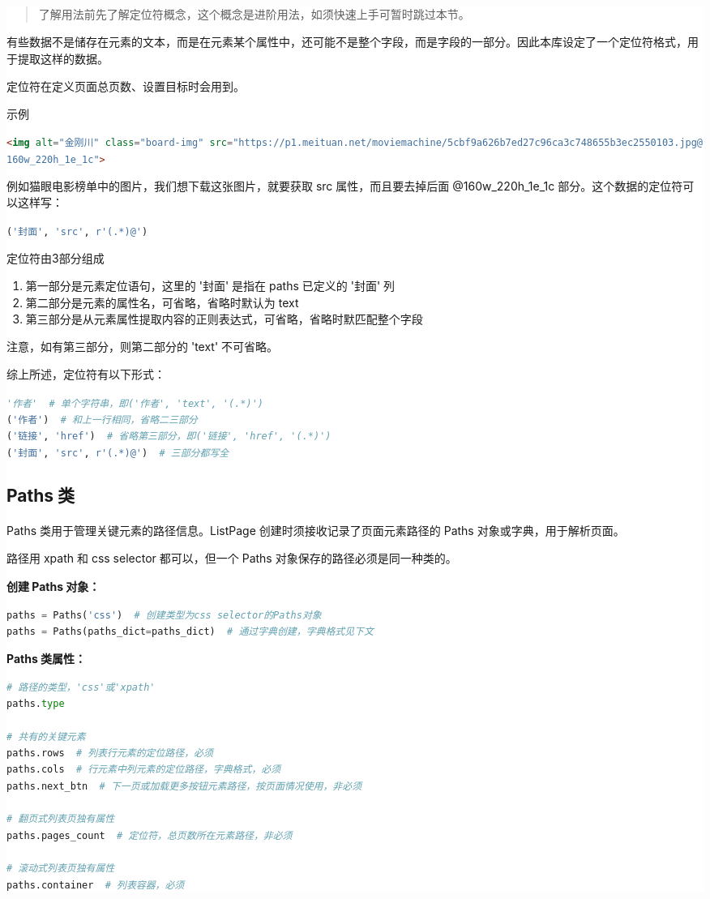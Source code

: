> 了解用法前先了解定位符概念，这个概念是进阶用法，如须快速上手可暂时跳过本节。

有些数据不是储存在元素的文本，而是在元素某个属性中，还可能不是整个字段，而是字段的一部分。因此本库设定了一个定位符格式，用于提取这样的数据。

定位符在定义页面总页数、设置目标时会用到。

示例

```html
<img alt="金刚川" class="board-img" src="https://p1.meituan.net/moviemachine/5cbf9a626b7ed27c96ca3c748655b3ec2550103.jpg@160w_220h_1e_1c">
```

例如猫眼电影榜单中的图片，我们想下载这张图片，就要获取 src 属性，而且要去掉后面 @160w_220h_1e_1c 部分。这个数据的定位符可以这样写：

```python
('封面', 'src', r'(.*)@')
```

定位符由3部分组成

1. 第一部分是元素定位语句，这里的 '封面' 是指在 paths 已定义的 '封面' 列
2. 第二部分是元素的属性名，可省略，省略时默认为 text
3. 第三部分是从元素属性提取内容的正则表达式，可省略，省略时默匹配整个字段

注意，如有第三部分，则第二部分的 'text' 不可省略。

综上所述，定位符有以下形式：

```python
'作者'  # 单个字符串，即('作者', 'text', '(.*)')
('作者')  # 和上一行相同，省略二三部分
('链接', 'href')  # 省略第三部分，即('链接', 'href', '(.*)')
('封面', 'src', r'(.*)@')  # 三部分都写全
```

## Paths 类

Paths 类用于管理关键元素的路径信息。ListPage 创建时须接收记录了页面元素路径的 Paths 对象或字典，用于解析页面。

路径用 xpath 和 css selector 都可以，但一个 Paths 对象保存的路径必须是同一种类的。

**创建 Paths 对象：**

```python
paths = Paths('css')  # 创建类型为css selector的Paths对象
paths = Paths(paths_dict=paths_dict)  # 通过字典创建，字典格式见下文
```

**Paths 类属性：**

```python
# 路径的类型，'css'或'xpath'
paths.type

# 共有的关键元素
paths.rows  # 列表行元素的定位路径，必须
paths.cols  # 行元素中列元素的定位路径，字典格式，必须
paths.next_btn  # 下一页或加载更多按钮元素路径，按页面情况使用，非必须

# 翻页式列表页独有属性
paths.pages_count  # 定位符，总页数所在元素路径，非必须

# 滚动式列表页独有属性
paths.container  # 列表容器，必须
```
